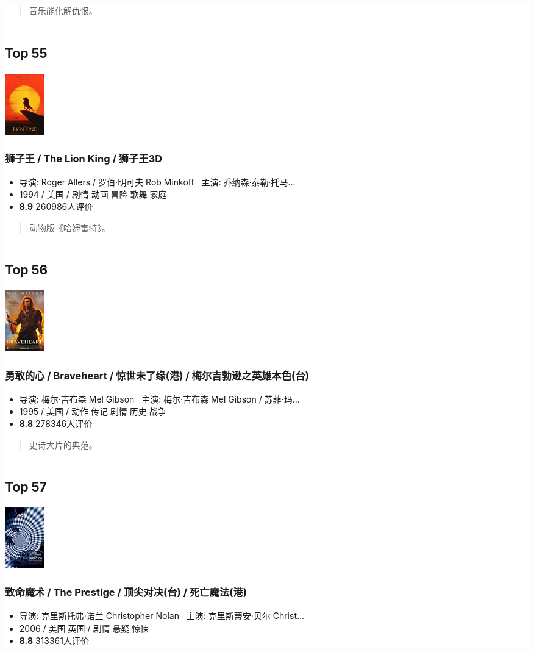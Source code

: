 > 音乐能化解仇恨。

***

## Top 55
![狮子王 / The Lion King](douban_moviesList_top250/55.jpg "douban_moviesList_top250")
### 狮子王 / The Lion King / 狮子王3D
* 导演: Roger Allers / 罗伯·明可夫 Rob Minkoff   主演: 乔纳森·泰勒·托马...
* 1994 / 美国 / 剧情 动画 冒险 歌舞 家庭
* **8.9** 260986人评价

> 动物版《哈姆雷特》。

***

## Top 56
![勇敢的心 / Braveheart](douban_moviesList_top250/56.jpg "douban_moviesList_top250")
### 勇敢的心 / Braveheart / 惊世未了缘(港)  /  梅尔吉勃逊之英雄本色(台)
* 导演: 梅尔·吉布森 Mel Gibson   主演: 梅尔·吉布森 Mel Gibson / 苏菲·玛...
* 1995 / 美国 / 动作 传记 剧情 历史 战争
* **8.8** 278346人评价

> 史诗大片的典范。

***

## Top 57
![致命魔术 / The Prestige](douban_moviesList_top250/57.jpg "douban_moviesList_top250")
### 致命魔术 / The Prestige / 顶尖对决(台)  /  死亡魔法(港)
* 导演: 克里斯托弗·诺兰 Christopher Nolan   主演: 克里斯蒂安·贝尔 Christ...
* 2006 / 美国 英国 / 剧情 悬疑 惊悚
* **8.8** 313361人评价
